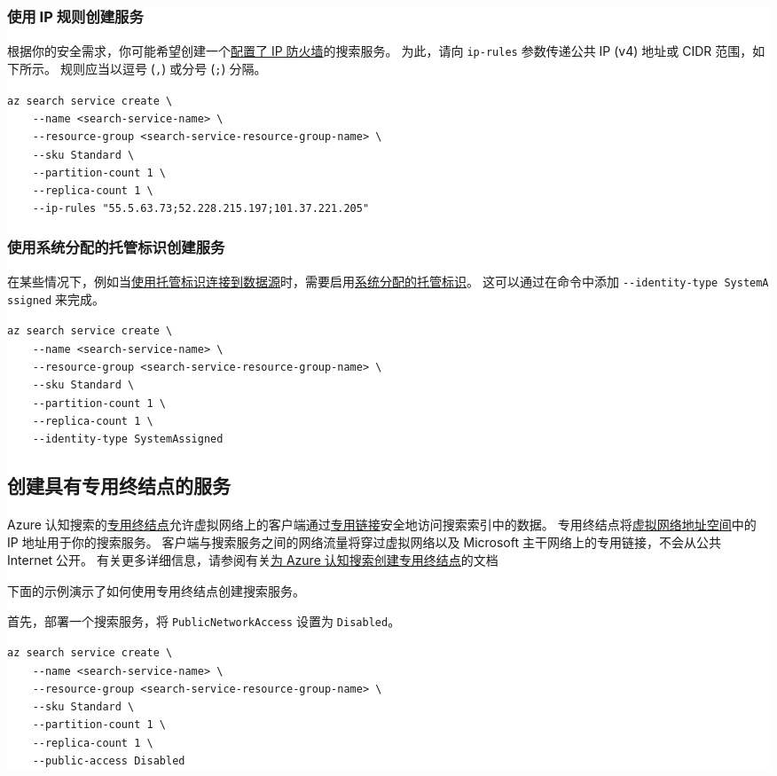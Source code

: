 ### <a name="create-a-service-with-ip-rules"></a>使用 IP 规则创建服务

根据你的安全需求，你可能希望创建一个[配置了 IP 防火墙](service-configure-firewall.md)的搜索服务。 为此，请向 `ip-rules` 参数传递公共 IP (v4) 地址或 CIDR 范围，如下所示。 规则应当以逗号 (`,`) 或分号 (`;`) 分隔。

```azurecli-interactive
az search service create \
    --name <search-service-name> \
    --resource-group <search-service-resource-group-name> \
    --sku Standard \
    --partition-count 1 \
    --replica-count 1 \
    --ip-rules "55.5.63.73;52.228.215.197;101.37.221.205"
```

### <a name="create-a-service-with-a-system-assigned-managed-identity"></a>使用系统分配的托管标识创建服务

在某些情况下，例如当[使用托管标识连接到数据源](search-howto-managed-identities-storage.md)时，需要启用[系统分配的托管标识](../active-directory/managed-identities-azure-resources/overview.md)。 这可以通过在命令中添加 `--identity-type SystemAssigned` 来完成。

```azurecli-interactive
az search service create \
    --name <search-service-name> \
    --resource-group <search-service-resource-group-name> \
    --sku Standard \
    --partition-count 1 \
    --replica-count 1 \
    --identity-type SystemAssigned
```

## <a name="create-a-service-with-a-private-endpoint"></a>创建具有专用终结点的服务

Azure 认知搜索的[专用终结点](../private-link/private-endpoint-overview.md)允许虚拟网络上的客户端通过[专用链接](../private-link/private-link-overview.md)安全地访问搜索索引中的数据。 专用终结点将[虚拟网络地址空间](../virtual-network/private-ip-addresses.md)中的 IP 地址用于你的搜索服务。 客户端与搜索服务之间的网络流量将穿过虚拟网络以及 Microsoft 主干网络上的专用链接，不会从公共 Internet 公开。 有关更多详细信息，请参阅有关[为 Azure 认知搜索创建专用终结点](service-create-private-endpoint.md)的文档

下面的示例演示了如何使用专用终结点创建搜索服务。

首先，部署一个搜索服务，将 `PublicNetworkAccess` 设置为 `Disabled`。

```azurecli-interactive
az search service create \
    --name <search-service-name> \
    --resource-group <search-service-resource-group-name> \
    --sku Standard \
    --partition-count 1 \
    --replica-count 1 \
    --public-access Disabled
```
